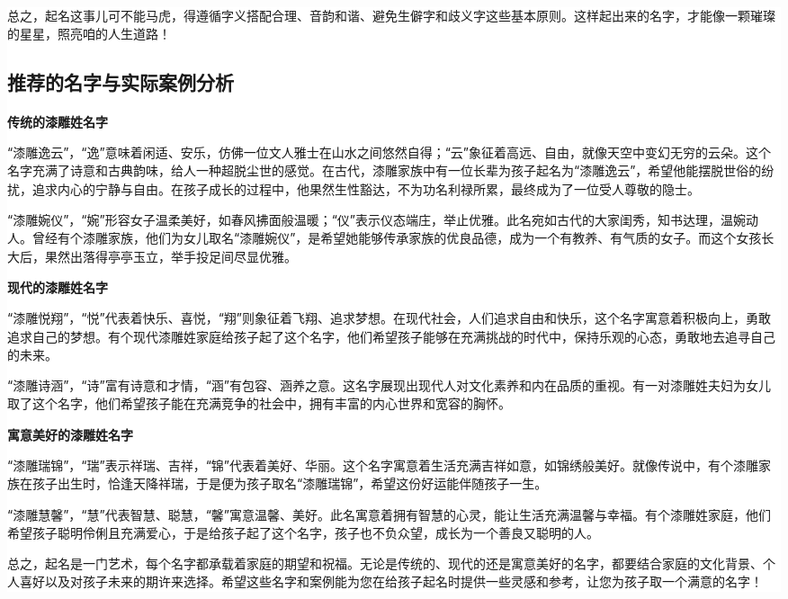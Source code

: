 总之，起名这事儿可不能马虎，得遵循字义搭配合理、音韵和谐、避免生僻字和歧义字这些基本原则。这样起出来的名字，才能像一颗璀璨的星星，照亮咱的人生道路！ 
## 推荐的名字与实际案例分析

**传统的漆雕姓名字**

“漆雕逸云”，“逸”意味着闲适、安乐，仿佛一位文人雅士在山水之间悠然自得；“云”象征着高远、自由，就像天空中变幻无穷的云朵。这个名字充满了诗意和古典韵味，给人一种超脱尘世的感觉。在古代，漆雕家族中有一位长辈为孩子起名为“漆雕逸云”，希望他能摆脱世俗的纷扰，追求内心的宁静与自由。在孩子成长的过程中，他果然生性豁达，不为功名利禄所累，最终成为了一位受人尊敬的隐士。

“漆雕婉仪”，“婉”形容女子温柔美好，如春风拂面般温暖；“仪”表示仪态端庄，举止优雅。此名宛如古代的大家闺秀，知书达理，温婉动人。曾经有个漆雕家族，他们为女儿取名“漆雕婉仪”，是希望她能够传承家族的优良品德，成为一个有教养、有气质的女子。而这个女孩长大后，果然出落得亭亭玉立，举手投足间尽显优雅。

**现代的漆雕姓名字**

“漆雕悦翔”，“悦”代表着快乐、喜悦，“翔”则象征着飞翔、追求梦想。在现代社会，人们追求自由和快乐，这个名字寓意着积极向上，勇敢追求自己的梦想。有个现代漆雕姓家庭给孩子起了这个名字，他们希望孩子能够在充满挑战的时代中，保持乐观的心态，勇敢地去追寻自己的未来。

“漆雕诗涵”，“诗”富有诗意和才情，“涵”有包容、涵养之意。这名字展现出现代人对文化素养和内在品质的重视。有一对漆雕姓夫妇为女儿取了这个名字，他们希望孩子能在充满竞争的社会中，拥有丰富的内心世界和宽容的胸怀。

**寓意美好的漆雕姓名字**

“漆雕瑞锦”，“瑞”表示祥瑞、吉祥，“锦”代表着美好、华丽。这个名字寓意着生活充满吉祥如意，如锦绣般美好。就像传说中，有个漆雕家族在孩子出生时，恰逢天降祥瑞，于是便为孩子取名“漆雕瑞锦”，希望这份好运能伴随孩子一生。

“漆雕慧馨”，“慧”代表智慧、聪慧，“馨”寓意温馨、美好。此名寓意着拥有智慧的心灵，能让生活充满温馨与幸福。有个漆雕姓家庭，他们希望孩子聪明伶俐且充满爱心，于是给孩子起了这个名字，孩子也不负众望，成长为一个善良又聪明的人。

总之，起名是一门艺术，每个名字都承载着家庭的期望和祝福。无论是传统的、现代的还是寓意美好的名字，都要结合家庭的文化背景、个人喜好以及对孩子未来的期许来选择。希望这些名字和案例能为您在给孩子起名时提供一些灵感和参考，让您为孩子取一个满意的名字！ 
